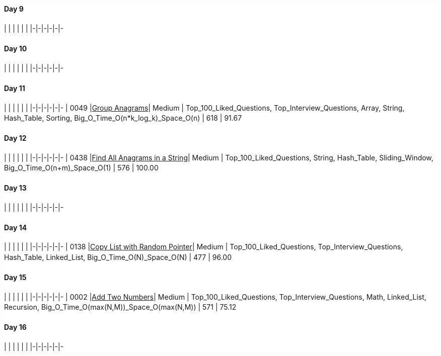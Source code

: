 #### Day 9

|  |  |  |  |  | 
|-|-|-|-|-|-

#### Day 10

|  |  |  |  |  | 
|-|-|-|-|-|-

#### Day 11

|  |  |  |  |  | 
|-|-|-|-|-|-
| 0049 |[Group Anagrams](src/main/scala/g0001_0100/s0049_group_anagrams/Solution.scala)| Medium | Top_100_Liked_Questions, Top_Interview_Questions, Array, String, Hash_Table, Sorting, Big_O_Time_O(n\*k_log_k)_Space_O(n) | 618 | 91.67

#### Day 12

|  |  |  |  |  | 
|-|-|-|-|-|-
| 0438 |[Find All Anagrams in a String](src/main/scala/g0401_0500/s0438_find_all_anagrams_in_a_string/Solution.scala)| Medium | Top_100_Liked_Questions, String, Hash_Table, Sliding_Window, Big_O_Time_O(n+m)_Space_O(1) | 576 | 100.00

#### Day 13

|  |  |  |  |  | 
|-|-|-|-|-|-

#### Day 14

|  |  |  |  |  | 
|-|-|-|-|-|-
| 0138 |[Copy List with Random Pointer](src/main/scala/g0101_0200/s0138_copy_list_with_random_pointer/Solution.scala)| Medium | Top_100_Liked_Questions, Top_Interview_Questions, Hash_Table, Linked_List, Big_O_Time_O(N)_Space_O(N) | 477 | 96.00

#### Day 15

|  |  |  |  |  | 
|-|-|-|-|-|-
| 0002 |[Add Two Numbers](src/main/scala/g0001_0100/s0002_add_two_numbers/Solution.scala)| Medium | Top_100_Liked_Questions, Top_Interview_Questions, Math, Linked_List, Recursion, Big_O_Time_O(max(N,M))_Space_O(max(N,M)) | 571 | 75.12

#### Day 16

|  |  |  |  |  | 
|-|-|-|-|-|-
